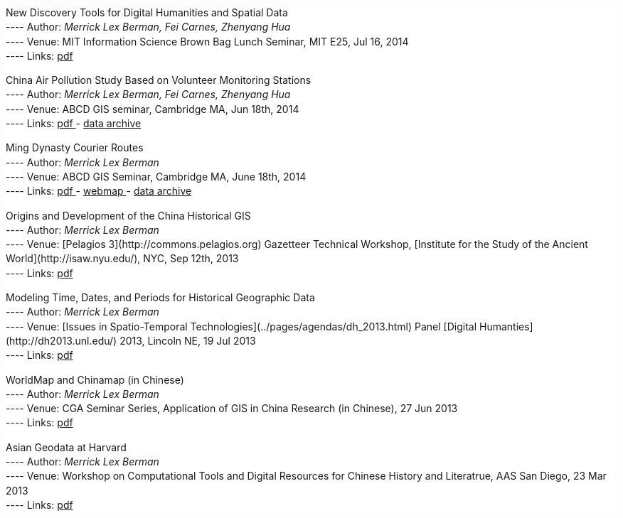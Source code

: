 <p>
<span class="moray"> New Discovery Tools for Digital Humanities and Spatial Data </span>
<br>---- Author: <i>Merrick Lex Berman, Fei Carnes, Zhenyang Hua</i>
<br>---- Venue: MIT Information Science Brown Bag Lunch Seminar, MIT E25, Jul 16, 2014
<br>---- Links:  <a href='../work/docs/papers/MIT_DiscoveryToolsSpatial_LexBerman_20140710.pdf'>pdf </a>   
<p/ >

<p>
<span class="moray"> China Air Pollution Study Based on Volunteer Monitoring Stations   </span>
<br>---- Author: <i>Merrick Lex Berman, Fei Carnes, Zhenyang Hua</i>
<br>---- Venue: ABCD GIS seminar, Cambridge MA, Jun 18th, 2014
<br>---- Links:  <a href='../work/docs/papers/China_AQI_from_VGI_2014.pdf'>pdf </a>  - <a href='https://dataverse.harvard.edu/dataverse/aqicn'> data archive </a> 
<p/ >

<p>
<span class="moray"> Ming Dynasty Courier Routes  </span>
<br>---- Author: <i>Merrick Lex Berman</i>
<br>---- Venue: ABCD GIS Seminar, Cambridge MA, June 18th, 2014
<br>---- Links:  <a href='../work/docs/papers/ABCD_MingCourierDataDev_2014-06-17.pdf'>pdf </a> - <a href='http://maps.cga.harvard.edu/chinapostoffice/'> webmap </a> - <a href='http://dx.doi.org/10.7910/DVN/SB8ZTM'> data archive </a> 
<p/ >

<p>
<span class="moray"> Origins and Development of the China Historical GIS </span>
<br>---- Author: <i>Merrick Lex Berman</i>
<br>---- Venue: [Pelagios 3](http://commons.pelagios.org) Gazetteer Technical Workshop, [Institute for the Study of the Ancient World](http://isaw.nyu.edu/), NYC, Sep 12th, 2013
<br>---- Links: <a href='../work/docs/papers/Pelagios_CHGIS_Model_20130906.pdf'> pdf</a> 
<p/ >

<p>
<span class="moray"> Modeling Time, Dates, and Periods for Historical Geographic Data </span>
<br>---- Author: <i>Merrick Lex Berman</i>
<br>---- Venue: [Issues in Spatio-Temporal Technologies](../pages/agendas/dh_2013.html) Panel [Digital Humanties](http://dh2013.unl.edu/) 2013, Lincoln NE, 19 Jul 2013
<br>---- Links: <a href='../work/docs/papers/DH2013_Lex_DatesTimePeriods.pdf'> pdf</a> 
<p/ >

<p>
<span class="moray"> WorldMap and Chinamap (in Chinese)  </span>
<br>---- Author: <i>Merrick Lex Berman</i>
<br>---- Venue: CGA Seminar Series, Application of GIS in China Research (in Chinese), 27 Jun 2013
<br>---- Links:  <a href='../work/docs/papers/CGA_Chinese_Chinamap_20130627.pdf'>pdf </a>  
<p/ >

<p>
<span class="moray"> Asian Geodata at Harvard </span>
<br>---- Author: <i>Merrick Lex Berman</i>
<br>---- Venue: Workshop on Computational Tools and Digital Resources for Chinese History and Literatrue, AAS San Diego, 23 Mar 2013
<br>---- Links:  <a href='../work/docs/papers/AAS_SanDiego_Lex_2013.pdf'>pdf </a>  
<p/ >
